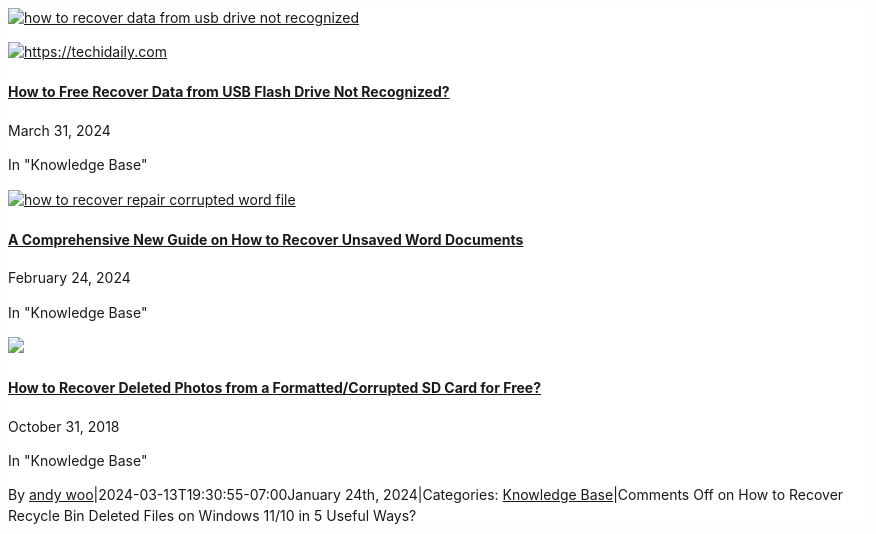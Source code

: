 [![how to recover data from usb drive not recognized](https://i0.wp.com/www.ifind-recovery.com/wp-content/uploads/2024/03/How_to_Free_Recover_Data_from_USB_Flash_Drive_Not_Recognized.png?fit=739%2C415&ssl=1&resize=350%2C200)](https://tools.techidaily.com/ifind-recovery/products/)


<a href="https://appsumo.8odi.net/c/5597632/2068432/7443" target="_top" id="2068432">
  <img src="//a.impactradius-go.com/display-ad/7443-2068432" border="0" alt="https://techidaily.com" width="728" height="90"/>
</a>
<img height="0" width="0" src="https://appsumo.8odi.net/i/5597632/2068432/7443" style="position:absolute;visibility:hidden;" border="0" />


#### [How to Free Recover Data from USB Flash Drive Not Recognized?](https://tools.techidaily.com/ifind-recovery/products/)

March 31, 2024

In "Knowledge Base"

[![how to recover repair corrupted word file](https://i0.wp.com/www.ifind-recovery.com/wp-content/uploads/2019/03/how-to-recover-repair-corrupted-word-file.jpg?fit=1200%2C781&ssl=1&resize=350%2C200)](https://tools.techidaily.com/ifind-recovery/products/)

#### [A Comprehensive New Guide on How to Recover Unsaved Word Documents](https://tools.techidaily.com/ifind-recovery/products/)

February 24, 2024

In "Knowledge Base"

[![](https://i0.wp.com/www.ifind-recovery.com/wp-content/uploads/2018/10/How-To-Recover-Deleted-Photos-Pictures-From-SD-Card-1.jpg?fit=640%2C426&ssl=1&resize=350%2C200)](https://tools.techidaily.com/ifind-recovery/products/)

#### [How to Recover Deleted Photos from a Formatted/Corrupted SD Card for Free?](https://tools.techidaily.com/ifind-recovery/products/)

October 31, 2018

In "Knowledge Base"

By [andy woo](https://tools.techidaily.com/ifind-recovery/products/)|2024-03-13T19:30:55-07:00January 24th, 2024|Categories: [Knowledge Base](https://tools.techidaily.com/ifind-recovery/products/)|Comments Off on How to Recover Recycle Bin Deleted Files on Windows 11/10 in 5 Useful Ways?

<ins class="adsbygoogle"
     style="display:block"
     data-ad-format="autorelaxed"
     data-ad-client="ca-pub-7571918770474297"
     data-ad-slot="1223367746"></ins>

<ins class="adsbygoogle"
     style="display:block"
     data-ad-client="ca-pub-7571918770474297"
     data-ad-slot="8358498916"
     data-ad-format="auto"
     data-full-width-responsive="true"></ins>
